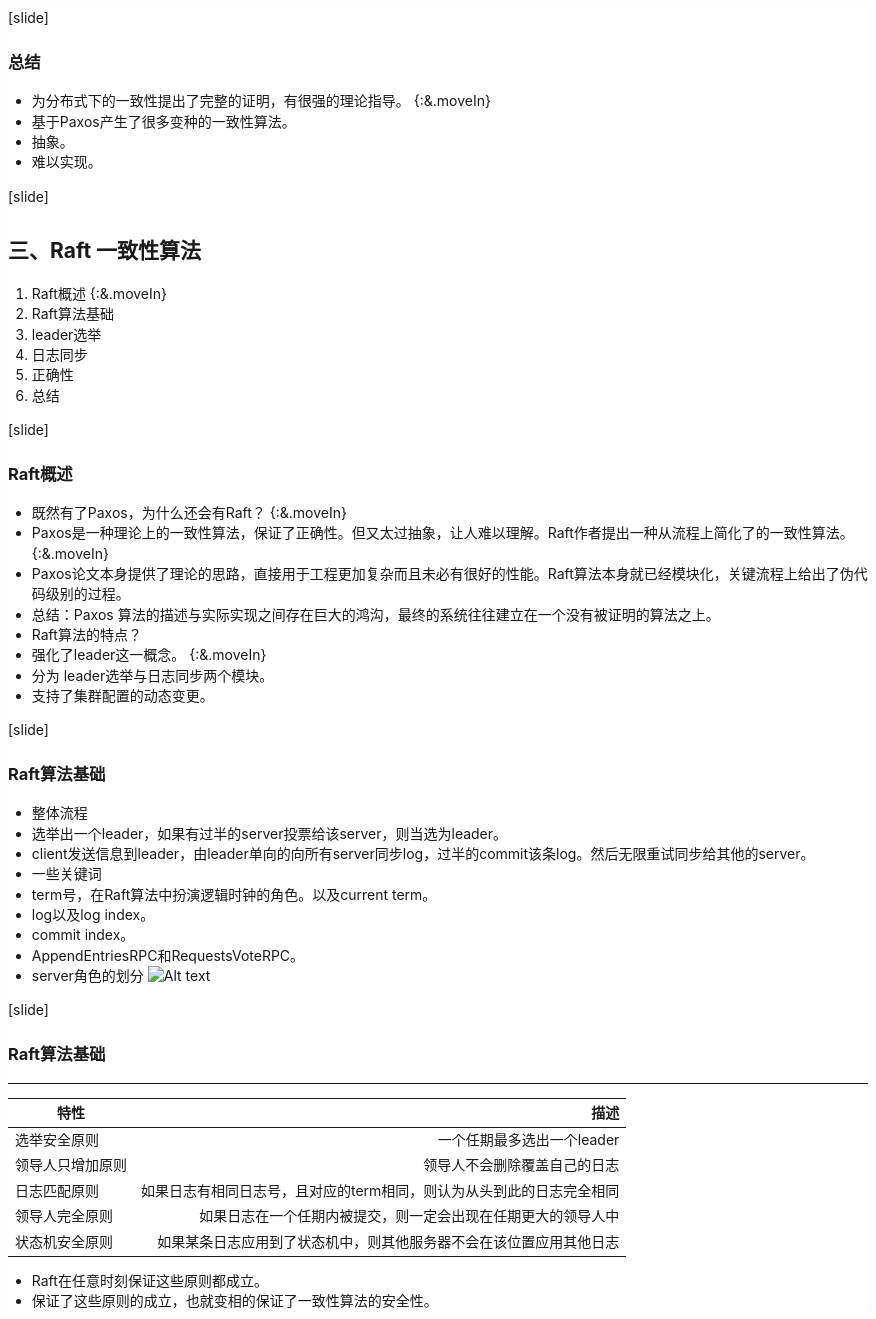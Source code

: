 [slide]
### 总结
* 为分布式下的一致性提出了完整的证明，有很强的理论指导。 {:&.moveIn}
* 基于Paxos产生了很多变种的一致性算法。
* 抽象。
* 难以实现。

[slide]
## 三、Raft 一致性算法
1. Raft概述 {:&.moveIn}
2. Raft算法基础
3. leader选举
4. 日志同步
5. 正确性
6. 总结

[slide]
### Raft概述
* 既然有了Paxos，为什么还会有Raft？ {:&.moveIn}
 * Paxos是一种理论上的一致性算法，保证了正确性。但又太过抽象，让人难以理解。Raft作者提出一种从流程上简化了的一致性算法。 {:&.moveIn}
 * Paxos论文本身提供了理论的思路，直接用于工程更加复杂而且未必有很好的性能。Raft算法本身就已经模块化，关键流程上给出了伪代码级别的过程。
 * 总结：Paxos 算法的描述与实际实现之间存在巨大的鸿沟，最终的系统往往建立在一个没有被证明的算法之上。
* Raft算法的特点？
 * 强化了leader这一概念。 {:&.moveIn}
 * 分为 leader选举与日志同步两个模块。
 * 支持了集群配置的动态变更。

[slide]
### Raft算法基础
* 整体流程
 * 选举出一个leader，如果有过半的server投票给该server，则当选为leader。
 * client发送信息到leader，由leader单向的向所有server同步log，过半的commit该条log。然后无限重试同步给其他的server。
* 一些关键词
 * term号，在Raft算法中扮演逻辑时钟的角色。以及current term。
 * log以及log index。
 * commit index。
 * AppendEntriesRPC和RequestsVoteRPC。
* server角色的划分
![Alt text](/img/server_roles.png)

[slide]
### Raft算法基础
-----------
|特性|描述|
|---- |--------------------:|
|选举安全原则|一个任期最多选出一个leader|
|领导人只增加原则|领导人不会删除覆盖自己的日志|
|日志匹配原则|如果日志有相同日志号，且对应的term相同，则认为从头到此的日志完全相同|
|领导人完全原则|如果日志在一个任期内被提交，则一定会出现在任期更大的领导人中|
|状态机安全原则|如果某条日志应用到了状态机中，则其他服务器不会在该位置应用其他日志|
* Raft在任意时刻保证这些原则都成立。
* 保证了这些原则的成立，也就变相的保证了一致性算法的安全性。
